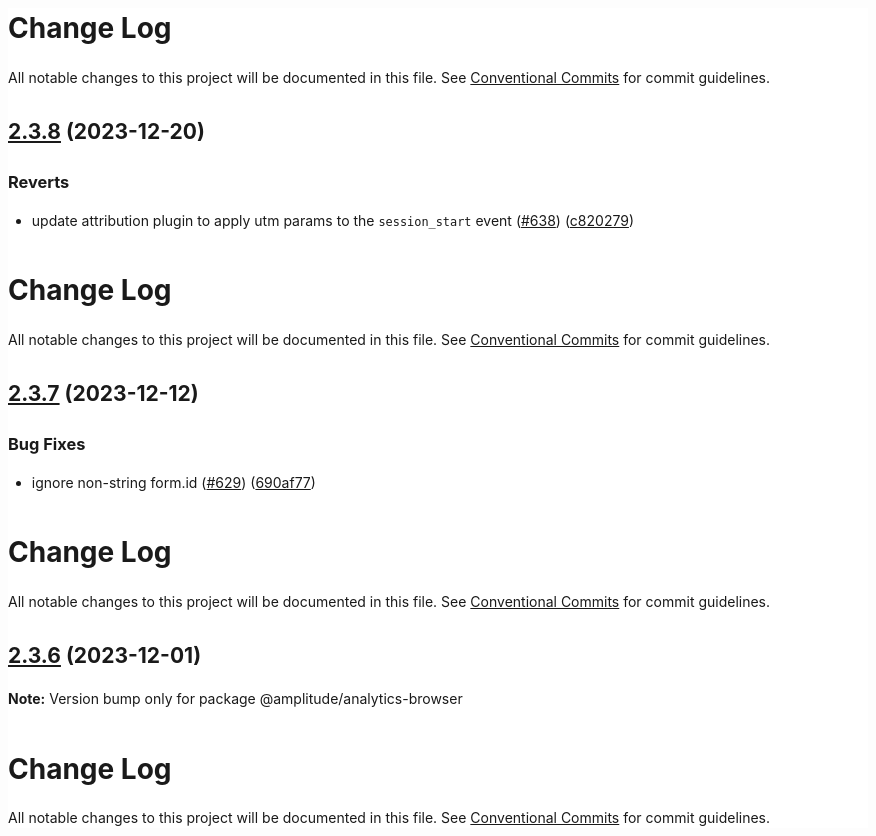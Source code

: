 # Change Log

All notable changes to this project will be documented in this file. See
[Conventional Commits](https://conventionalcommits.org) for commit guidelines.

## [2.3.8](https://github.com/amplitude/Amplitude-TypeScript/compare/@amplitude/analytics-browser@2.3.7...@amplitude/analytics-browser@2.3.8) (2023-12-20)

### Reverts

- update attribution plugin to apply utm params to the `session_start` event
  ([#638](https://github.com/amplitude/Amplitude-TypeScript/issues/638))
  ([c820279](https://github.com/amplitude/Amplitude-TypeScript/commit/c820279cbef2123d890beb7861d7edbbc3926f6e))

# Change Log

All notable changes to this project will be documented in this file. See
[Conventional Commits](https://conventionalcommits.org) for commit guidelines.

## [2.3.7](https://github.com/amplitude/Amplitude-TypeScript/compare/@amplitude/analytics-browser@2.3.6...@amplitude/analytics-browser@2.3.7) (2023-12-12)

### Bug Fixes

- ignore non-string form.id ([#629](https://github.com/amplitude/Amplitude-TypeScript/issues/629))
  ([690af77](https://github.com/amplitude/Amplitude-TypeScript/commit/690af774d9bc36c6c4a76311a9bbe189c1a698d1))

# Change Log

All notable changes to this project will be documented in this file. See
[Conventional Commits](https://conventionalcommits.org) for commit guidelines.

## [2.3.6](https://github.com/amplitude/Amplitude-TypeScript/compare/@amplitude/analytics-browser@2.3.6-beta.0...@amplitude/analytics-browser@2.3.6) (2023-12-01)

**Note:** Version bump only for package @amplitude/analytics-browser

# Change Log

All notable changes to this project will be documented in this file. See
[Conventional Commits](https://conventionalcommits.org) for commit guidelines.
